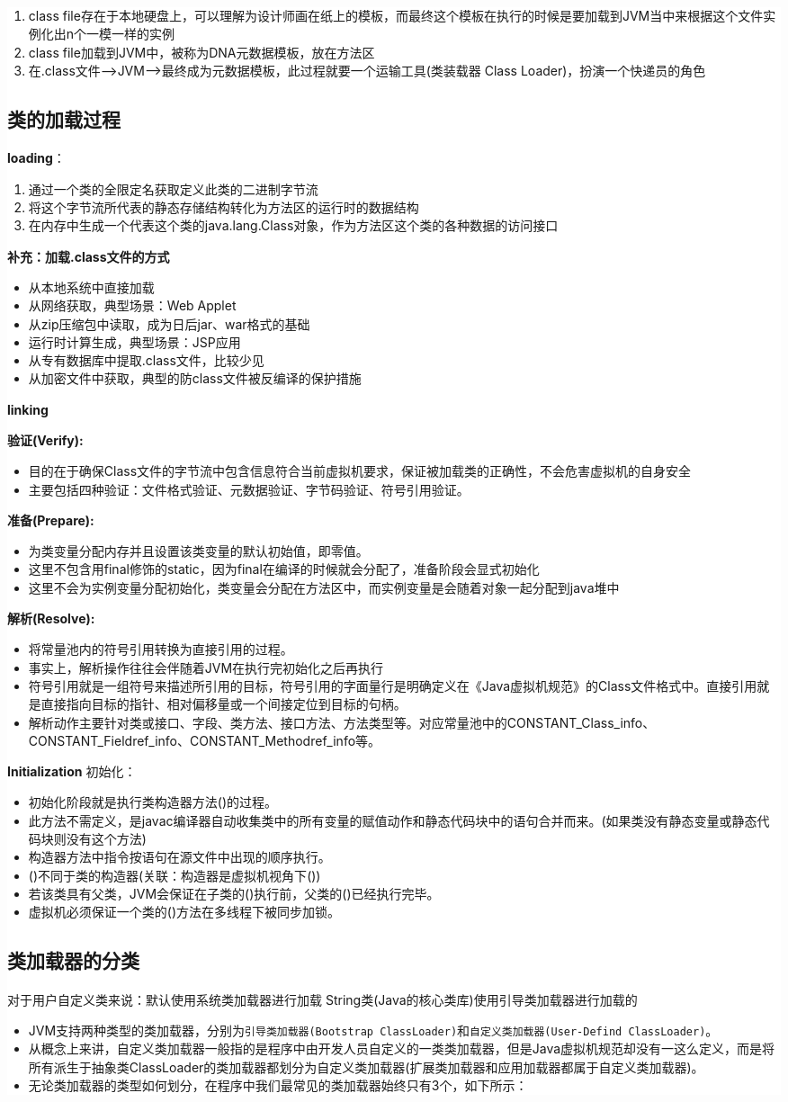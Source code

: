 1. class
   file存在于本地硬盘上，可以理解为设计师画在纸上的模板，而最终这个模板在执行的时候是要加载到JVM当中来根据这个文件实例化出n个一模一样的实例
2. class
   file加载到JVM中，被称为DNA元数据模板，放在方法区
3. 在.class文件-->JVM-->最终成为元数据模板，此过程就要一个运输工具(类装载器
   Class Loader)，扮演一个快递员的角色

##  类的加载过程
**loading**：

1. 通过一个类的全限定名获取定义此类的二进制字节流
2. 将这个字节流所代表的静态存储结构转化为方法区的运行时的数据结构
3. 在内存中生成一个代表这个类的java.lang.Class对象，作为方法区这个类的各种数据的访问接口

**补充：加载.class文件的方式**

- 从本地系统中直接加载
- 从网络获取，典型场景：Web Applet
- 从zip压缩包中读取，成为日后jar、war格式的基础
- 运行时计算生成，典型场景：JSP应用
- 从专有数据库中提取.class文件，比较少见
- 从加密文件中获取，典型的防class文件被反编译的保护措施

**linking**

**验证(Verify):**
- 目的在于确保Class文件的字节流中包含信息符合当前虚拟机要求，保证被加载类的正确性，不会危害虚拟机的自身安全
- 主要包括四种验证：文件格式验证、元数据验证、字节码验证、符号引用验证。

**准备(Prepare):**
- 为类变量分配内存并且设置该类变量的默认初始值，即零值。
- 这里不包含用final修饰的static，因为final在编译的时候就会分配了，准备阶段会显式初始化
- 这里不会为实例变量分配初始化，类变量会分配在方法区中，而实例变量是会随着对象一起分配到java堆中

**解析(Resolve):**
- 将常量池内的符号引用转换为直接引用的过程。
- 事实上，解析操作往往会伴随着JVM在执行完初始化之后再执行
- 符号引用就是一组符号来描述所引用的目标，符号引用的字面量行是明确定义在《Java虚拟机规范》的Class文件格式中。直接引用就是直接指向目标的指针、相对偏移量或一个间接定位到目标的句柄。
- 解析动作主要针对类或接口、字段、类方法、接口方法、方法类型等。对应常量池中的CONSTANT_Class_info、CONSTANT_Fieldref_info、CONSTANT_Methodref_info等。

**Initialization** 初始化：
- 初始化阶段就是执行类构造器方法<clinit>()的过程。
- 此方法不需定义，是javac编译器自动收集类中的所有变量的赋值动作和静态代码块中的语句合并而来。(如果类没有静态变量或静态代码块则没有这个方法)
- 构造器方法中指令按语句在源文件中出现的顺序执行。
- <clinit>()不同于类的构造器(关联：构造器是虚拟机视角下<init>())
- 若该类具有父类，JVM会保证在子类的<clinit>()执行前，父类的<clinit>()已经执行完毕。
- 虚拟机必须保证一个类的<clinit>()方法在多线程下被同步加锁。

##  类加载器的分类
对于用户自定义类来说：默认使用系统类加载器进行加载
String类(Java的核心类库)使用引导类加载器进行加载的

- JVM支持两种类型的类加载器，分别为`引导类加载器(Bootstrap ClassLoader)`和`自定义类加载器(User-Defind ClassLoader)`。
- 从概念上来讲，自定义类加载器一般指的是程序中由开发人员自定义的一类类加载器，但是Java虚拟机规范却没有一这么定义，而是将所有派生于抽象类ClassLoader的类加载器都划分为自定义类加载器(扩展类加载器和应用加载器都属于自定义类加载器)。
- 无论类加载器的类型如何划分，在程序中我们最常见的类加载器始终只有3个，如下所示：
